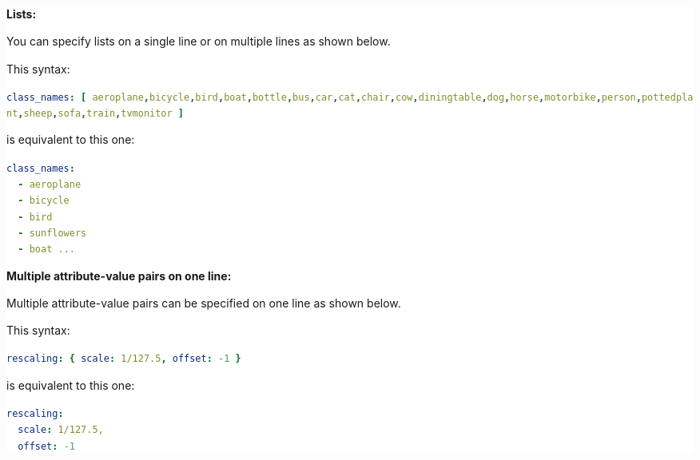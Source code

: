 **Lists:**

You can specify lists on a single line or on multiple lines as shown below.

This syntax:

```yaml
class_names: [ aeroplane,bicycle,bird,boat,bottle,bus,car,cat,chair,cow,diningtable,dog,horse,motorbike,person,pottedplant,sheep,sofa,train,tvmonitor ]
```

is equivalent to this one:

```yaml
class_names:
  - aeroplane
  - bicycle
  - bird
  - sunflowers
  - boat ...

```

**Multiple attribute-value pairs on one line:**

Multiple attribute-value pairs can be specified on one line as shown below.

This syntax:

```yaml
rescaling: { scale: 1/127.5, offset: -1 }
```

is equivalent to this one:

```yaml
rescaling:
  scale: 1/127.5,
  offset: -1
```

</details>
